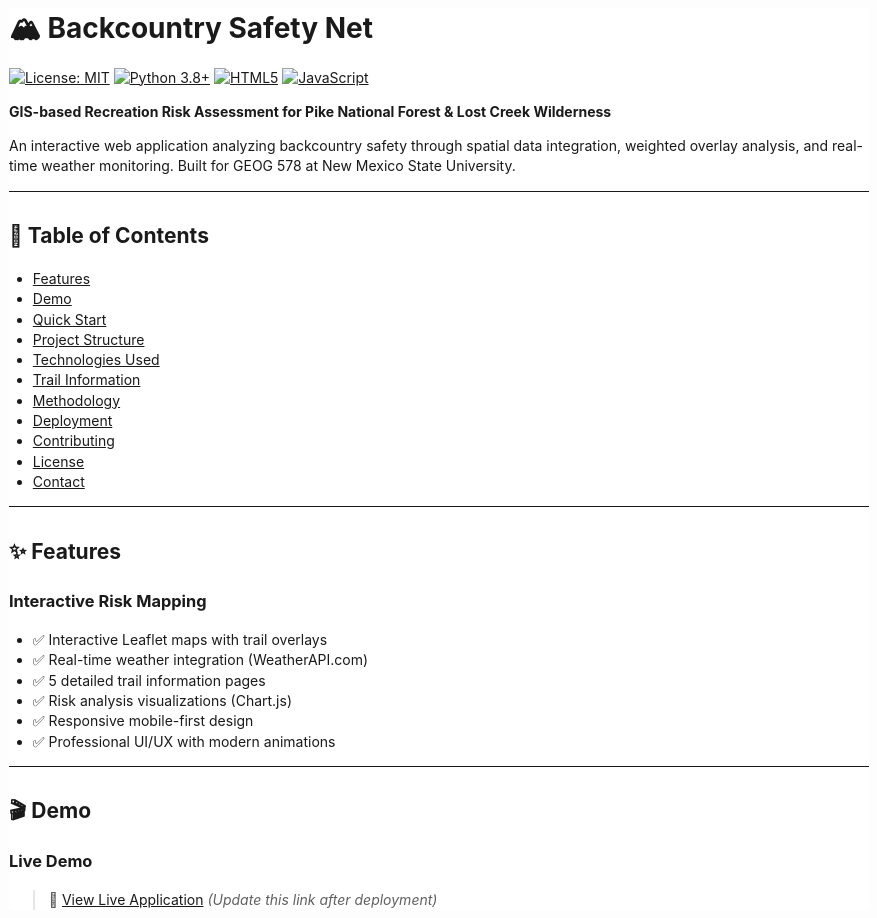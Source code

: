 # 🏔️ Backcountry Safety Net

[![License: MIT](https://img.shields.io/badge/License-MIT-yellow.svg)](https://opensource.org/licenses/MIT)
[![Python 3.8+](https://img.shields.io/badge/python-3.8+-blue.svg)](https://www.python.org/downloads/)
[![HTML5](https://img.shields.io/badge/HTML-5-orange.svg)](https://developer.mozilla.org/en-US/docs/Web/HTML)
[![JavaScript](https://img.shields.io/badge/JavaScript-ES6+-yellow.svg)](https://www.javascript.com/)

**GIS-based Recreation Risk Assessment for Pike National Forest & Lost Creek Wilderness**

An interactive web application analyzing backcountry safety through spatial data integration, weighted overlay analysis, and real-time weather monitoring. Built for GEOG 578 at New Mexico State University.

---

## 📑 Table of Contents

- [Features](#-features)
- [Demo](#-demo)
- [Quick Start](#-quick-start)
- [Project Structure](#-project-structure)
- [Technologies Used](#-technologies-used)
- [Trail Information](#-trail-information)
- [Methodology](#-methodology)
- [Deployment](#-deployment)
- [Contributing](#-contributing)
- [License](#-license)
- [Contact](#-contact)

---

## ✨ Features

### **Interactive Risk Mapping**
- ✅ Interactive Leaflet maps with trail overlays
- ✅ Real-time weather integration (WeatherAPI.com)
- ✅ 5 detailed trail information pages
- ✅ Risk analysis visualizations (Chart.js)
- ✅ Responsive mobile-first design
- ✅ Professional UI/UX with modern animations

---

## 🎬 Demo

### **Live Demo**
> 🔗 [View Live Application](https://your-username.github.io/backcountry-safety-net) _(Update this link after deployment)_
